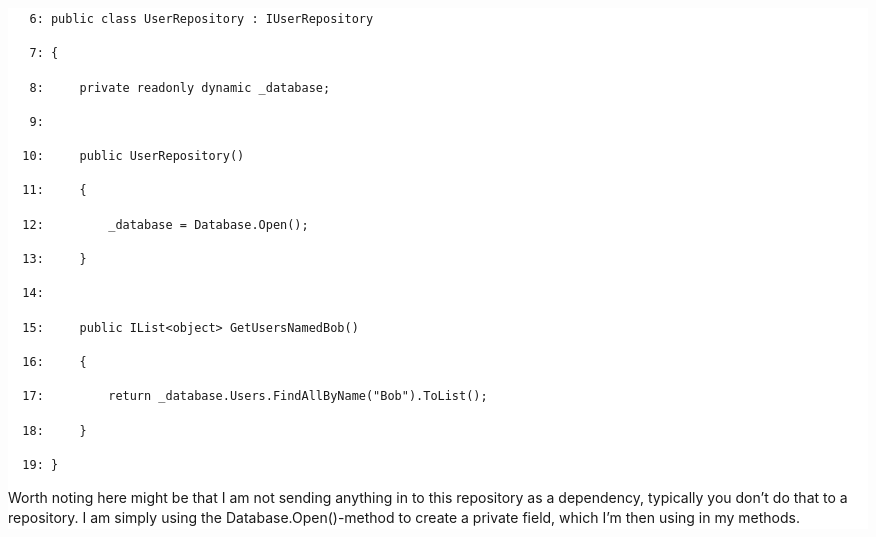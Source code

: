 ```
   6: public class UserRepository : IUserRepository
```

```
   7: {
```

```
   8:     private readonly dynamic _database;
```

```
   9: 
```

```
  10:     public UserRepository()
```

```
  11:     {
```

```
  12:         _database = Database.Open();
```

```
  13:     }
```

```
  14: 
```

```
  15:     public IList<object> GetUsersNamedBob()
```

```
  16:     {
```

```
  17:         return _database.Users.FindAllByName("Bob").ToList();
```

```
  18:     }
```

```
  19: }
```

</div>

</div>


Worth noting here might be that I am not sending anything in to this
repository as a dependency, typically you don’t do that to a repository.
I am simply using the Database.Open()-method to create a private field,
which I’m then using in my methods.
